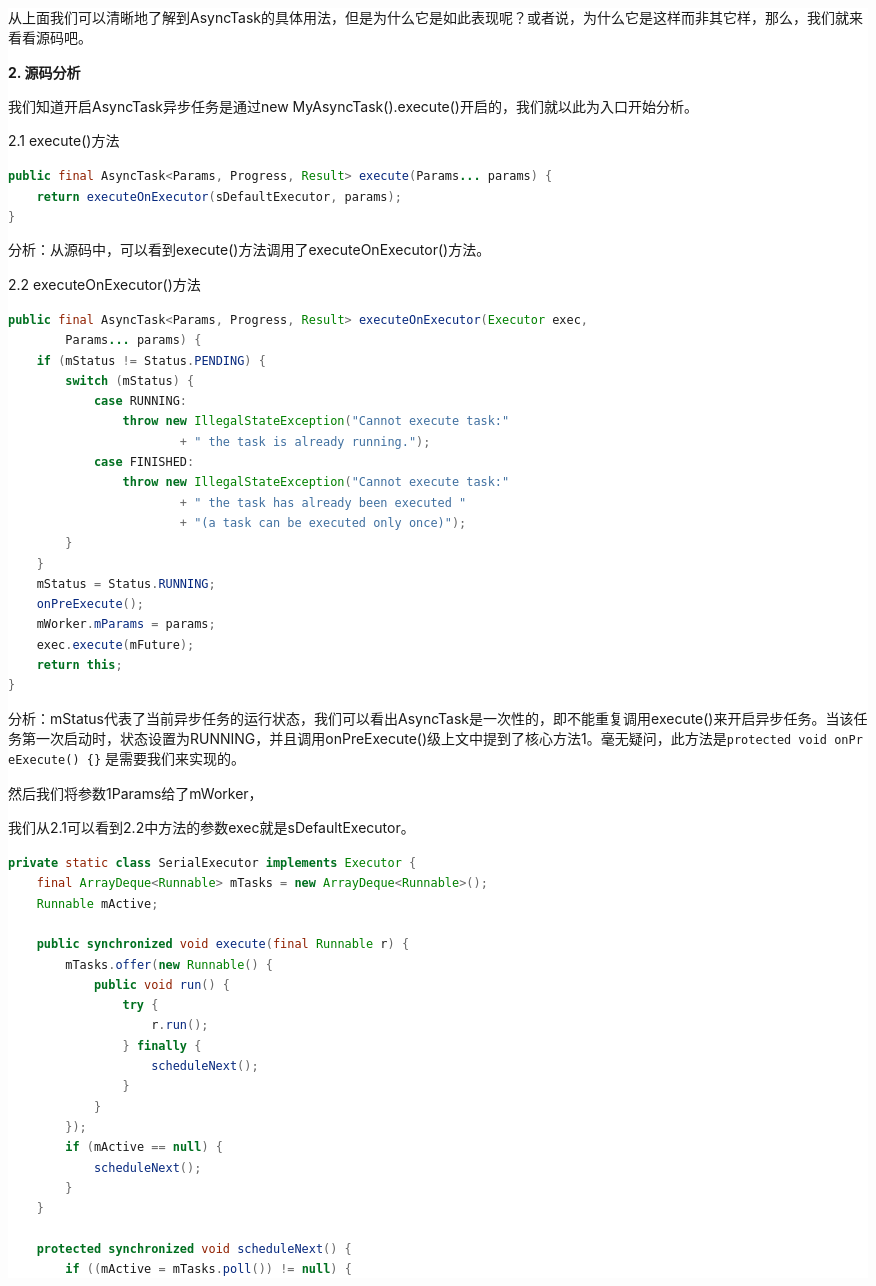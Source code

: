 从上面我们可以清晰地了解到AsyncTask的具体用法，但是为什么它是如此表现呢？或者说，为什么它是这样而非其它样，那么，我们就来看看源码吧。

**2. 源码分析**

我们知道开启AsyncTask异步任务是通过new MyAsyncTask().execute()开启的，我们就以此为入口开始分析。

2.1 execute()方法

```java
public final AsyncTask<Params, Progress, Result> execute(Params... params) {
    return executeOnExecutor(sDefaultExecutor, params);
}
```

分析：从源码中，可以看到execute()方法调用了executeOnExecutor()方法。

2.2 executeOnExecutor()方法

```java
public final AsyncTask<Params, Progress, Result> executeOnExecutor(Executor exec,
        Params... params) {
    if (mStatus != Status.PENDING) {
        switch (mStatus) {
            case RUNNING:
                throw new IllegalStateException("Cannot execute task:"
                        + " the task is already running.");
            case FINISHED:
                throw new IllegalStateException("Cannot execute task:"
                        + " the task has already been executed "
                        + "(a task can be executed only once)");
        }
    }
    mStatus = Status.RUNNING;
    onPreExecute();
    mWorker.mParams = params;
    exec.execute(mFuture);
    return this;
}
```

分析：mStatus代表了当前异步任务的运行状态，我们可以看出AsyncTask是一次性的，即不能重复调用execute()来开启异步任务。当该任务第一次启动时，状态设置为RUNNING，并且调用onPreExecute()级上文中提到了核心方法1。毫无疑问，此方法是`protected void onPreExecute() {}` 是需要我们来实现的。

然后我们将参数1Params给了mWorker，

我们从2.1可以看到2.2中方法的参数exec就是sDefaultExecutor。

```java
private static class SerialExecutor implements Executor {
    final ArrayDeque<Runnable> mTasks = new ArrayDeque<Runnable>();
    Runnable mActive;

    public synchronized void execute(final Runnable r) {
        mTasks.offer(new Runnable() {
            public void run() {
                try {
                    r.run();
                } finally {
                    scheduleNext();
                }
            }
        });
        if (mActive == null) {
            scheduleNext();
        }
    }

    protected synchronized void scheduleNext() {
        if ((mActive = mTasks.poll()) != null) {
```